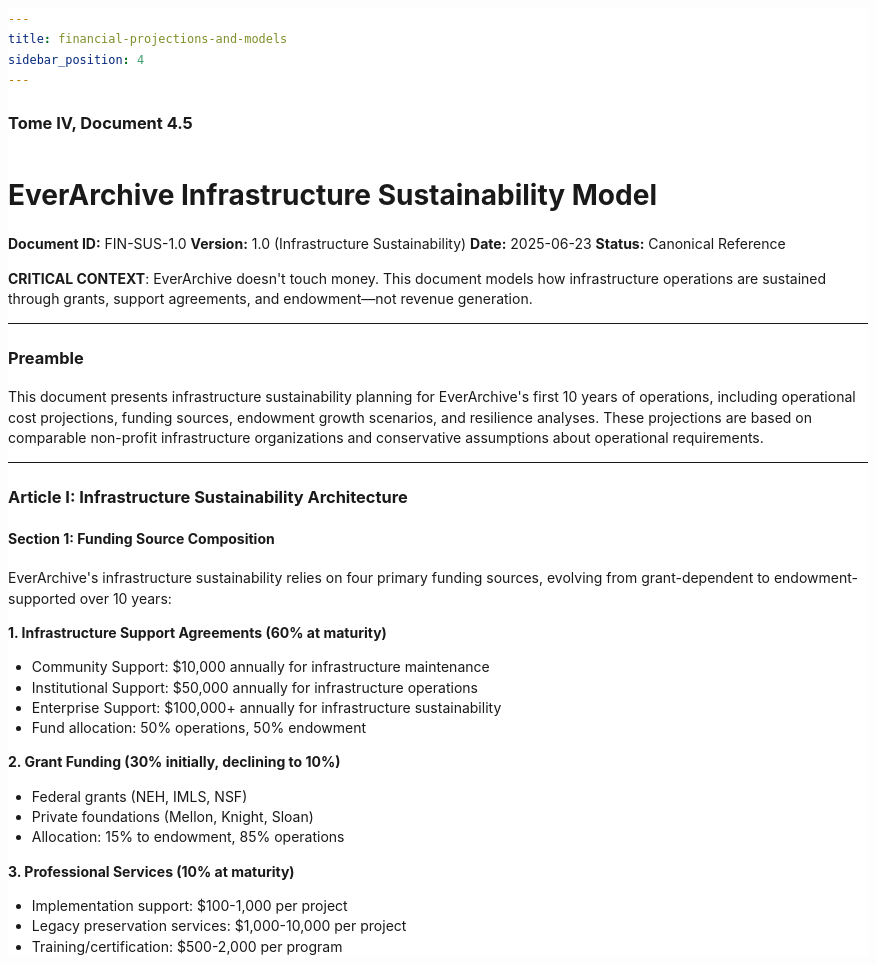 ```yaml
---
title: financial-projections-and-models
sidebar_position: 4
---
```


### **Tome IV, Document 4.5**

# EverArchive Infrastructure Sustainability Model

**Document ID:** FIN-SUS-1.0
**Version:** 1.0 (Infrastructure Sustainability)
**Date:** 2025-06-23
**Status:** Canonical Reference

**CRITICAL CONTEXT**: EverArchive doesn't touch money. This document models how infrastructure operations are sustained through grants, support agreements, and endowment—not revenue generation.

---

### **Preamble**

This document presents infrastructure sustainability planning for EverArchive's first 10 years of operations, including operational cost projections, funding sources, endowment growth scenarios, and resilience analyses. These projections are based on comparable non-profit infrastructure organizations and conservative assumptions about operational requirements.

---

### **Article I: Infrastructure Sustainability Architecture**

#### **Section 1: Funding Source Composition**

EverArchive's infrastructure sustainability relies on four primary funding sources, evolving from grant-dependent to endowment-supported over 10 years:

**1. Infrastructure Support Agreements (60% at maturity)**
- Community Support: $10,000 annually for infrastructure maintenance
- Institutional Support: $50,000 annually for infrastructure operations
- Enterprise Support: $100,000+ annually for infrastructure sustainability
- Fund allocation: 50% operations, 50% endowment

**2. Grant Funding (30% initially, declining to 10%)**
- Federal grants (NEH, IMLS, NSF)
- Private foundations (Mellon, Knight, Sloan)
- Allocation: 15% to endowment, 85% operations

**3. Professional Services (10% at maturity)**
- Implementation support: $100-1,000 per project
- Legacy preservation services: $1,000-10,000 per project
- Training/certification: $500-2,000 per program
